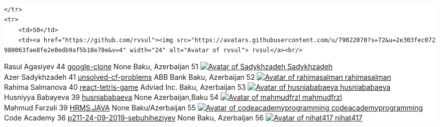 	</tr>
	<tr>
		<td>50</td>
		<td><a href="https://github.com/rvsul"><img src="https://avatars.githubusercontent.com/u/79022070?s=72&u=2e303fec072980063fae8fe2e0edb9af5b18e78e&v=4" width="24" alt="Avatar of rvsul"> rvsul</a><br/>
Rasul Agasiyev</td>
		<td>44</td>
		<td><a href="https://github.com/rvsul/google-clone">google-clone</a></td>
		<td>None</td>
		<td>Baku, Azerbaijan</td>
	</tr>
	<tr>
		<td>51</td>
		<td><a href="https://github.com/Sadykhzadeh"><img src="https://avatars.githubusercontent.com/u/51178055?s=72&u=228aa37524a0317ec8dcbe5b30f9ff9e54cbc8a5&v=4" width="24" alt="Avatar of Sadykhzadeh"> Sadykhzadeh</a><br/>
Azer Sadykhzadeh</td>
		<td>41</td>
		<td><a href="https://github.com/Sadykhzadeh/unsolved-cf-problems">unsolved-cf-problems</a></td>
		<td>ABB Bank</td>
		<td>Baku, Azerbaijan</td>
	</tr>
	<tr>
		<td>52</td>
		<td><a href="https://github.com/rahimasalman"><img src="https://avatars.githubusercontent.com/u/64548507?s=72&u=bbcf46dd00ae747e5f36f996950d249476cc91ec&v=4" width="24" alt="Avatar of rahimasalman"> rahimasalman</a><br/>
Rahima Salmanova</td>
		<td>40</td>
		<td><a href="https://github.com/rahimasalman/react-tetris-game">react-tetris-game</a></td>
		<td>Adviad Inc.</td>
		<td>Baku, Azerbaijan</td>
	</tr>
	<tr>
		<td>53</td>
		<td><a href="https://github.com/husniababaeva"><img src="https://avatars.githubusercontent.com/u/71593117?s=72&u=9e6edf14565e4cf294acfa9fe10415068aadd19c&v=4" width="24" alt="Avatar of husniababaeva"> husniababaeva</a><br/>
Husniyya Babayeva</td>
		<td>39</td>
		<td><a href="https://github.com/husniababaeva/husniababaeva">husniababaeva</a></td>
		<td>None</td>
		<td>Azerbaijan,Baku</td>
	</tr>
	<tr>
		<td>54</td>
		<td><a href="https://github.com/mahmudfrzl"><img src="https://avatars.githubusercontent.com/u/76992093?s=72&u=dc02521a60d6f76bbeacff7b3d73b5159b16a016&v=4" width="24" alt="Avatar of mahmudfrzl"> mahmudfrzl</a><br/>
Mahmud Fərzəli</td>
		<td>39</td>
		<td><a href="https://github.com/mahmudfrzl/HRMS.JAVA">HRMS.JAVA</a></td>
		<td>None</td>
		<td>Baku/Azerbaijan</td>
	</tr>
	<tr>
		<td>55</td>
		<td><a href="https://github.com/codeacademyprogramming"><img src="https://avatars.githubusercontent.com/u/49068410?s=72&v=4" width="24" alt="Avatar of codeacademyprogramming"> codeacademyprogramming</a><br/>
Code Academy</td>
		<td>36</td>
		<td><a href="https://github.com/codeacademyprogramming/p211-24-09-2019-sebuhiheziyev">p211-24-09-2019-sebuhiheziyev</a></td>
		<td>None</td>
		<td>Baku, Azerbaijan</td>
	</tr>
	<tr>
		<td>56</td>
		<td><a href="https://github.com/nihat417"><img src="https://avatars.githubusercontent.com/u/106085616?s=72&u=b4dc4e7b61797d7d0a1d6fc4f3d8b53d902dc208&v=4" width="24" alt="Avatar of nihat417"> nihat417</a><br/>
